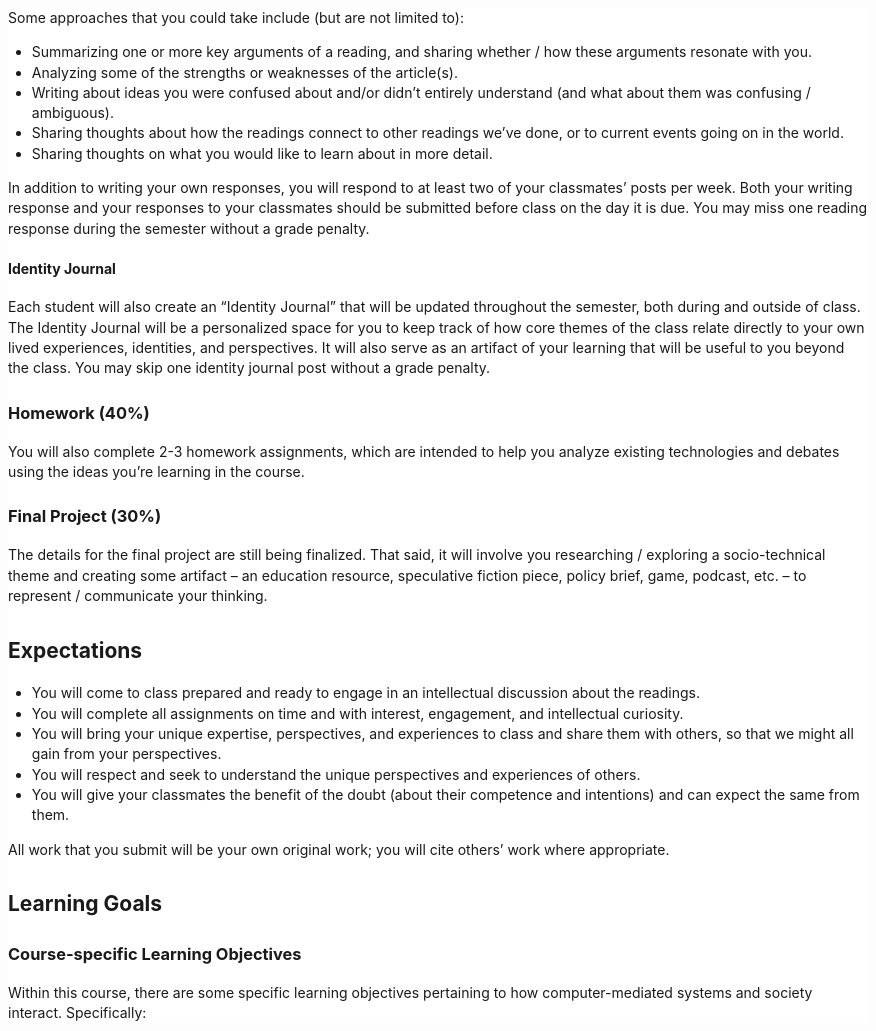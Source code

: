 Some approaches that you could take include (but are not limited to):

* Summarizing one or more key arguments of a reading, and sharing whether / how these arguments resonate with you.
* Analyzing some of the strengths or weaknesses of the article(s).
* Writing about ideas you were confused about and/or didn’t entirely understand (and what about them was confusing / ambiguous).
* Sharing thoughts about how the readings connect to other readings we’ve done, or to current events going on in the world.
* Sharing thoughts on what you would like to learn about in more detail.

In addition to writing your own responses, you will respond to at least two of your classmates’ posts per week. Both your writing response and your responses to your classmates should be submitted before class on the day it is due. You may miss one reading response during the semester without a grade penalty.

#### Identity Journal
Each student will also create an “Identity Journal” that will be updated throughout the semester, both during and outside of class. The Identity Journal will be a personalized space for you to keep track of how core themes of the class relate directly to your own lived experiences, identities, and perspectives. It will also serve as an artifact of your learning that will be useful to you beyond the class. You may skip one identity journal post without a grade penalty.

### Homework (40%)
You will also complete 2-3 homework assignments, which are intended to help you analyze existing technologies and debates using the ideas you’re learning in the course. 

### Final Project (30%)
The details for the final project are still being finalized. That said, it will involve you researching / exploring a socio-technical theme and creating some artifact – an education resource, speculative fiction piece, policy brief, game, podcast, etc. – to represent / communicate your thinking.

## Expectations
* You will come to class prepared and ready to engage in an intellectual discussion about the readings.
* You will complete all assignments on time and with interest, engagement, and intellectual curiosity.
* You will bring your unique expertise, perspectives, and experiences to class and share them with others, so that we might all gain from your perspectives.
* You will respect and seek to understand the unique perspectives and experiences of others.
* You will give your classmates the benefit of the doubt (about their competence and intentions) and can expect the same from them.

All work that you submit will be your own original work; you will cite others’ work where appropriate.

## Learning Goals

### Course-specific Learning Objectives
Within this course, there are some specific learning objectives pertaining to how computer-mediated systems and society interact. Specifically:
